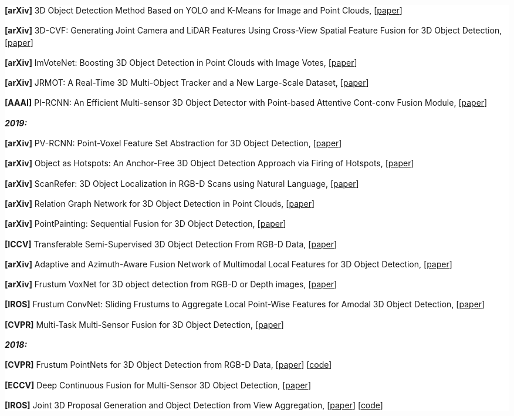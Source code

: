 **[arXiv]** 3D Object Detection Method Based on YOLO and K-Means for Image and Point Clouds, [[paper](https://arxiv.org/pdf/2005.02132.pdf)]

**[arXiv]** 3D-CVF: Generating Joint Camera and LiDAR Features Using Cross-View Spatial Feature Fusion for 3D Object Detection, [[paper](https://arxiv.org/pdf/2004.12636.pdf)]

**[arXiv]** ImVoteNet: Boosting 3D Object Detection in Point Clouds with Image Votes, [[paper](https://arxiv.org/pdf/2001.10692.pdf)]

**[arXiv]** JRMOT: A Real-Time 3D Multi-Object Tracker and a New Large-Scale Dataset, [[paper](https://arxiv.org/pdf/2002.08397.pdf)]

**[AAAI]** PI-RCNN: An Efficient Multi-sensor 3D Object Detector with Point-based Attentive Cont-conv Fusion Module, [[paper](https://arxiv.org/abs/1911.06084)]

***2019:***

**[arXiv]** PV-RCNN: Point-Voxel Feature Set Abstraction for 3D Object Detection, [[paper](https://arxiv.org/pdf/1912.13192.pdf)]

**[arXiv]** Object as Hotspots: An Anchor-Free 3D Object Detection Approach via Firing of Hotspots, [[paper](https://arxiv.org/pdf/1912.12791.pdf)]

**[arXiv]** ScanRefer: 3D Object Localization in RGB-D Scans using Natural Language, [[paper](https://arxiv.org/abs/1912.08830)]

**[arXiv]** Relation Graph Network for 3D Object Detection in Point Clouds, [[paper](https://arxiv.org/abs/1912.00202)]

**[arXiv]** PointPainting: Sequential Fusion for 3D Object Detection, [[paper](https://arxiv.org/abs/1911.10150)]

**[ICCV]** Transferable Semi-Supervised 3D Object Detection From RGB-D Data, [[paper](http://openaccess.thecvf.com/content_ICCV_2019/papers/Tang_Transferable_Semi-Supervised_3D_Object_Detection_From_RGB-D_Data_ICCV_2019_paper.pdf)]

**[arXiv]** Adaptive and Azimuth-Aware Fusion Network of Multimodal Local Features for 3D Object Detection, [[paper](https://arxiv.org/abs/1910.04392)]

**[arXiv]** Frustum VoxNet for 3D object detection from RGB-D or Depth images, [[paper](https://arxiv.org/abs/1910.05483)]

**[IROS]** Frustum ConvNet: Sliding Frustums to Aggregate Local Point-Wise Features for Amodal 3D Object Detection, [[paper](https://arxiv.org/abs/1903.01864)]

**[CVPR]** Multi-Task Multi-Sensor Fusion for 3D Object Detection, [[paper](http://openaccess.thecvf.com/content_CVPR_2019/html/Liang_Multi-Task_Multi-Sensor_Fusion_for_3D_Object_Detection_CVPR_2019_paper.html)]

***2018:***

**[CVPR]** Frustum PointNets for 3D Object Detection from RGB-D Data, [[paper](https://arxiv.org/abs/1711.08488)] [[code](https://github.com/charlesq34/frustum-pointnets)]

**[ECCV]** Deep Continuous Fusion for Multi-Sensor 3D Object Detection, [[paper](http://openaccess.thecvf.com/content_ECCV_2018/papers/Ming_Liang_Deep_Continuous_Fusion_ECCV_2018_paper.pdf)]

**[IROS]** Joint 3D Proposal Generation and Object Detection from View Aggregation, [[paper](https://arxiv.org/abs/1712.02294)] [[code](https://github.com/kujason/avod)]
